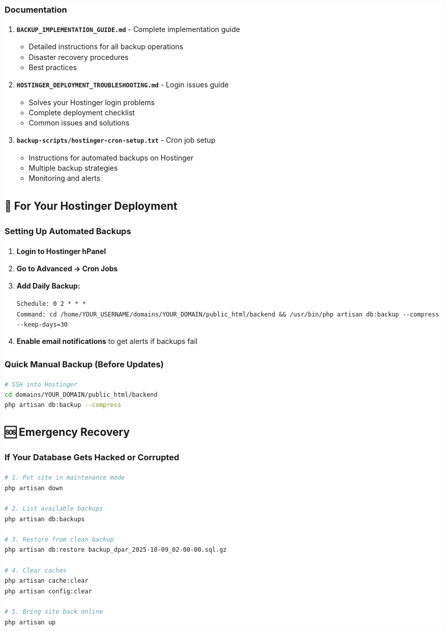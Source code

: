 ### Documentation

1. **`BACKUP_IMPLEMENTATION_GUIDE.md`** - Complete implementation guide

   - Detailed instructions for all backup operations
   - Disaster recovery procedures
   - Best practices

2. **`HOSTINGER_DEPLOYMENT_TROUBLESHOOTING.md`** - Login issues guide

   - Solves your Hostinger login problems
   - Complete deployment checklist
   - Common issues and solutions

3. **`backup-scripts/hostinger-cron-setup.txt`** - Cron job setup
   - Instructions for automated backups on Hostinger
   - Multiple backup strategies
   - Monitoring and alerts

## 🔧 For Your Hostinger Deployment

### Setting Up Automated Backups

1. **Login to Hostinger hPanel**

2. **Go to Advanced → Cron Jobs**

3. **Add Daily Backup:**

   ```
   Schedule: 0 2 * * *
   Command: cd /home/YOUR_USERNAME/domains/YOUR_DOMAIN/public_html/backend && /usr/bin/php artisan db:backup --compress --keep-days=30
   ```

4. **Enable email notifications** to get alerts if backups fail

### Quick Manual Backup (Before Updates)

```bash
# SSH into Hostinger
cd domains/YOUR_DOMAIN/public_html/backend
php artisan db:backup --compress
```

## 🆘 Emergency Recovery

### If Your Database Gets Hacked or Corrupted

```bash
# 1. Put site in maintenance mode
php artisan down

# 2. List available backups
php artisan db:backups

# 3. Restore from clean backup
php artisan db:restore backup_dpar_2025-10-09_02-00-00.sql.gz

# 4. Clear caches
php artisan cache:clear
php artisan config:clear

# 5. Bring site back online
php artisan up
```
